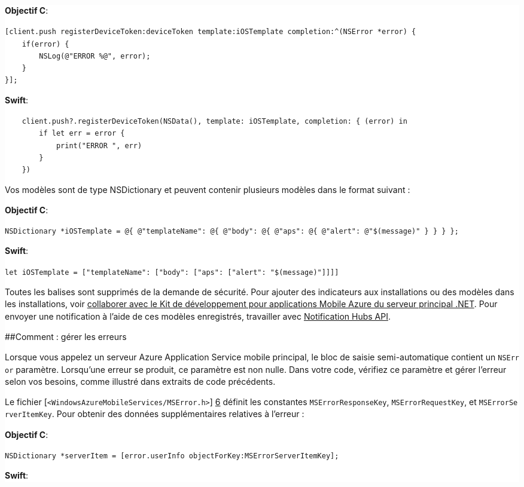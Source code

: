 **Objectif C**:

```
[client.push registerDeviceToken:deviceToken template:iOSTemplate completion:^(NSError *error) {
    if(error) {
        NSLog(@"ERROR %@", error);
    }
}];
```

**Swift**:

```
    client.push?.registerDeviceToken(NSData(), template: iOSTemplate, completion: { (error) in
        if let err = error {
            print("ERROR ", err)
        }
    })
```

Vos modèles sont de type NSDictionary et peuvent contenir plusieurs modèles dans le format suivant :

**Objectif C**:

```
NSDictionary *iOSTemplate = @{ @"templateName": @{ @"body": @{ @"aps": @{ @"alert": @"$(message)" } } } };
```

**Swift**:

```
let iOSTemplate = ["templateName": ["body": ["aps": ["alert": "$(message)"]]]]
```

Toutes les balises sont supprimés de la demande de sécurité.  Pour ajouter des indicateurs aux installations ou des modèles dans les installations, voir [collaborer avec le Kit de développement pour applications Mobile Azure du serveur principal .NET][4].  Pour envoyer une notification à l’aide de ces modèles enregistrés, travailler avec [Notification Hubs API][3].

##<a name="errors"></a>Comment : gérer les erreurs

Lorsque vous appelez un serveur Azure Application Service mobile principal, le bloc de saisie semi-automatique contient un `NSError` paramètre. Lorsqu’une erreur se produit, ce paramètre est non nulle. Dans votre code, vérifiez ce paramètre et gérer l’erreur selon vos besoins, comme illustré dans extraits de code précédents.

Le fichier [`<WindowsAzureMobileServices/MSError.h>`] [6] définit les constantes `MSErrorResponseKey`, `MSErrorRequestKey`, et `MSErrorServerItemKey`. Pour obtenir des données supplémentaires relatives à l’erreur :

**Objectif C**:

```
NSDictionary *serverItem = [error.userInfo objectForKey:MSErrorServerItemKey];
```

**Swift**:


[What is Mobile Services]: #what-is
[Concepts]: #concepts
[Setup and Prerequisites]: #Setup
[How to: Create the Mobile Services client]: #create-client
[How to: Create a table reference]: #table-reference
[How to: Query data from a mobile service]: #querying
[Filter returned data]: #filtering
[Sort returned data]: #sorting
[Return data in pages]: #paging
[Select specific columns]: #selecting
[How to: Bind data to the user interface]: #binding
[How to: Insert data into a mobile service]: #inserting
[How to: Modify data in a mobile service]: #modifying
[How to: Authenticate users]: #authentication
[Cache authentication tokens]: #caching-tokens
[How to: Upload images and large files]: #blobs
[How to: Handle errors]: #errors
[How to: Design unit tests]: #unit-testing
[How to: Customize the client]: #customizing
[Customize request headers]: #custom-headers
[Customize data type serialization]: #custom-serialization
[Next Steps]: #next-steps
[How to: Use MSQuery]: #query-object
[Guide de démarrage rapide d’applications mobiles Azure]: app-service-mobile-ios-get-started.md
[Add Mobile Services to Existing App]: /develop/mobile/tutorials/get-started-data
[Get started with Mobile Services]: /develop/mobile/tutorials/get-started-ios
[Validate and modify data in Mobile Services by using server scripts]: /develop/mobile/tutorials/validate-modify-and-augment-data-ios
[Mobile Services SDK]: https://go.microsoft.com/fwLink/p/?LinkID=266533
[Authentication]: /develop/mobile/tutorials/get-started-with-users-ios
[iOS SDK]: https://developer.apple.com/xcode
[Handling Expired Tokens]: http://go.microsoft.com/fwlink/p/?LinkId=301955
[Live Connect SDK]: http://go.microsoft.com/fwlink/p/?LinkId=301960
[Permissions]: http://msdn.microsoft.com/library/windowsazure/jj193161.aspx
[Service-side Authorization]: mobile-services-javascript-backend-service-side-authorization.md
[Use scripts to authorize users]: /develop/mobile/tutorials/authorize-users-in-scripts-ios
[Schéma dynamiques]: http://go.microsoft.com/fwlink/p/?LinkId=296271
[How to: access custom parameters]: /develop/mobile/how-to-guides/work-with-server-scripts#access-headers
[Create a table]: http://msdn.microsoft.com/library/windowsazure/jj193162.aspx
[NSDictionary object]: http://go.microsoft.com/fwlink/p/?LinkId=301965
[ASCII control codes C0 and C1]: http://en.wikipedia.org/wiki/Data_link_escape_character#C1_set
[CLI to manage Mobile Services tables]: ../virtual-machines-command-line-tools.md#Mobile_Tables
[Conflict-Handler]: mobile-services-ios-handling-conflicts-offline-data.md#add-conflict-handling
[Tableau de bord TISSU]: https://www.fabric.io/home
[TISSU pour iOS - mise en route]: https://docs.fabric.io/ios/fabric/getting-started.html
[1]: https://github.com/Azure/azure-mobile-apps-ios-client/blob/master/README.md#ios-client-sdk
[2]: http://azure.github.io/azure-mobile-apps-ios-client/
[3]: https://msdn.microsoft.com/library/azure/dn495101.aspx
[4]: app-service-mobile-dotnet-backend-how-to-use-server-sdk.md#tags
[5]: http://azure.github.io/azure-mobile-services/iOS/v3/Classes/MSClient.html#//api/name/invokeAPI:data:HTTPMethod:parameters:headers:completion:
[6]: https://github.com/Azure/azure-mobile-services/blob/master/sdk/iOS/src/MSError.h
[7]: app-service-mobile-how-to-configure-active-directory-authentication.md
[8]: ../active-directory/active-directory-devquickstarts-ios.md#em1-determine-what-your-redirect-uri-will-be-for-iosem
[9]: app-service-mobile-how-to-configure-facebook-authentication.md
[10]: https://developers.facebook.com/docs/ios/getting-started